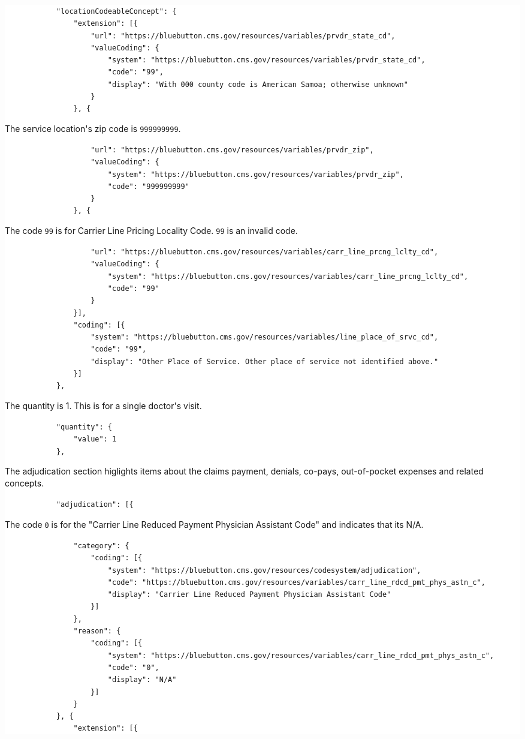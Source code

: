 
				"locationCodeableConcept": {
					"extension": [{
						"url": "https://bluebutton.cms.gov/resources/variables/prvdr_state_cd",
						"valueCoding": {
							"system": "https://bluebutton.cms.gov/resources/variables/prvdr_state_cd",
							"code": "99",
							"display": "With 000 county code is American Samoa; otherwise unknown"
						}
					}, {
The service location's zip code is `999999999`.


						"url": "https://bluebutton.cms.gov/resources/variables/prvdr_zip",
						"valueCoding": {
							"system": "https://bluebutton.cms.gov/resources/variables/prvdr_zip",
							"code": "999999999"
						}
					}, {

The code `99` is for Carrier Line Pricing Locality Code.  `99` is an invalid code.


						"url": "https://bluebutton.cms.gov/resources/variables/carr_line_prcng_lclty_cd",
						"valueCoding": {
							"system": "https://bluebutton.cms.gov/resources/variables/carr_line_prcng_lclty_cd",
							"code": "99"
						}
					}],
					"coding": [{
						"system": "https://bluebutton.cms.gov/resources/variables/line_place_of_srvc_cd",
						"code": "99",
						"display": "Other Place of Service. Other place of service not identified above."
					}]
				},

The quantity is 1.  This is for a single doctor's visit.


				"quantity": {
					"value": 1
				},

The adjudication section higlights items about the claims payment, denials, co-pays, out-of-pocket expenses and related concepts.



				"adjudication": [{

The code `0` is for the "Carrier Line Reduced Payment Physician Assistant Code" and indicates that its N/A. 


					"category": {
						"coding": [{
							"system": "https://bluebutton.cms.gov/resources/codesystem/adjudication",
							"code": "https://bluebutton.cms.gov/resources/variables/carr_line_rdcd_pmt_phys_astn_c",
							"display": "Carrier Line Reduced Payment Physician Assistant Code"
						}]
					},
					"reason": {
						"coding": [{
							"system": "https://bluebutton.cms.gov/resources/variables/carr_line_rdcd_pmt_phys_astn_c",
							"code": "0",
							"display": "N/A"
						}]
					}
				}, {
					"extension": [{
